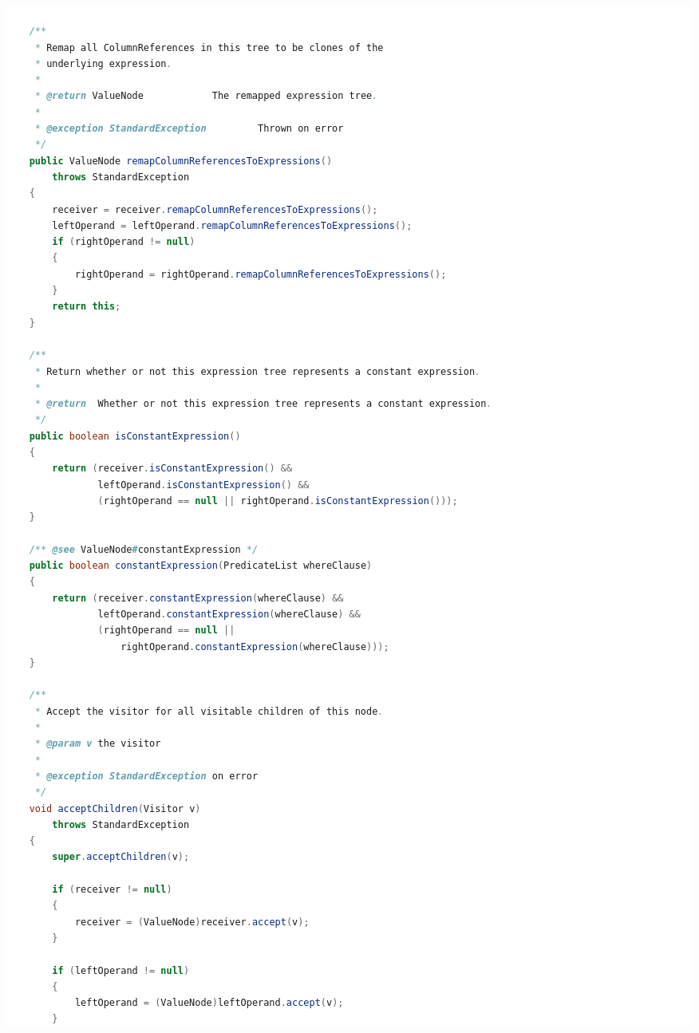 ```java

	/**
	 * Remap all ColumnReferences in this tree to be clones of the
	 * underlying expression.
	 *
	 * @return ValueNode			The remapped expression tree.
	 *
	 * @exception StandardException			Thrown on error
	 */
	public ValueNode remapColumnReferencesToExpressions()
		throws StandardException
	{
		receiver = receiver.remapColumnReferencesToExpressions();
		leftOperand = leftOperand.remapColumnReferencesToExpressions();
		if (rightOperand != null)
		{
			rightOperand = rightOperand.remapColumnReferencesToExpressions();
		}
		return this;
	}

	/**
	 * Return whether or not this expression tree represents a constant expression.
	 *
	 * @return	Whether or not this expression tree represents a constant expression.
	 */
	public boolean isConstantExpression()
	{
		return (receiver.isConstantExpression() &&
				leftOperand.isConstantExpression() &&
				(rightOperand == null || rightOperand.isConstantExpression()));
	}

	/** @see ValueNode#constantExpression */
	public boolean constantExpression(PredicateList whereClause)
	{
		return (receiver.constantExpression(whereClause) &&
				leftOperand.constantExpression(whereClause) &&
				(rightOperand == null ||
					rightOperand.constantExpression(whereClause)));
	}

	/**
	 * Accept the visitor for all visitable children of this node.
	 * 
	 * @param v the visitor
	 *
	 * @exception StandardException on error
	 */
	void acceptChildren(Visitor v)
		throws StandardException
	{
		super.acceptChildren(v);

		if (receiver != null)
		{
			receiver = (ValueNode)receiver.accept(v);
		}

		if (leftOperand != null)
		{
			leftOperand = (ValueNode)leftOperand.accept(v);
		}
```